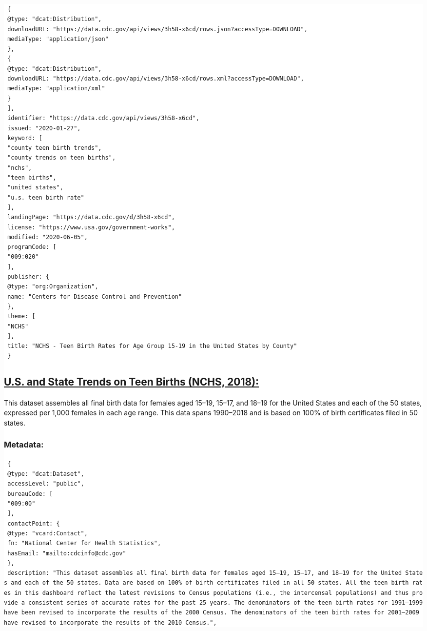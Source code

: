      {
     @type: "dcat:Distribution",
     downloadURL: "https://data.cdc.gov/api/views/3h58-x6cd/rows.json?accessType=DOWNLOAD",
     mediaType: "application/json"
     },
     {
     @type: "dcat:Distribution",
     downloadURL: "https://data.cdc.gov/api/views/3h58-x6cd/rows.xml?accessType=DOWNLOAD",
     mediaType: "application/xml"
     }
     ],
     identifier: "https://data.cdc.gov/api/views/3h58-x6cd",
     issued: "2020-01-27",
     keyword: [
     "county teen birth trends",
     "county trends on teen births",
     "nchs",
     "teen births",
     "united states",
     "u.s. teen birth rate"
     ],
     landingPage: "https://data.cdc.gov/d/3h58-x6cd",
     license: "https://www.usa.gov/government-works",
     modified: "2020-06-05",
     programCode: [
     "009:020"
     ],
     publisher: {
     @type: "org:Organization",
     name: "Centers for Disease Control and Prevention"
     },
     theme: [
     "NCHS"
     ],
     title: "NCHS - Teen Birth Rates for Age Group 15-19 in the United States by County"
     }

## [U.S. and State Trends on Teen Births (NCHS, 2018):](https://catalog.data.gov/dataset/nchs-u-s-and-state-trends-on-teen-births)
This dataset assembles all final birth data for females aged 15–19, 15–17, and 18–19 for the United States and each of the 50 states, expressed per 1,000 females in each age range. This data spans 1990–2018 and is based on 100% of birth certificates filed in 50 states. 

### Metadata: 
     {
     @type: "dcat:Dataset",
     accessLevel: "public",
     bureauCode: [
     "009:00"
     ],
     contactPoint: {
     @type: "vcard:Contact",
     fn: "National Center for Health Statistics",
     hasEmail: "mailto:cdcinfo@cdc.gov"
     },
     description: "This dataset assembles all final birth data for females aged 15–19, 15–17, and 18–19 for the United States and each of the 50 states. Data are based on 100% of birth certificates filed in all 50 states. All the teen birth rates in this dashboard reflect the latest revisions to Census populations (i.e., the intercensal populations) and thus provide a consistent series of accurate rates for the past 25 years. The denominators of the teen birth rates for 1991–1999 have been revised to incorporate the results of the 2000 Census. The denominators of the teen birth rates for 2001–2009 have revised to incorporate the results of the 2010 Census.",